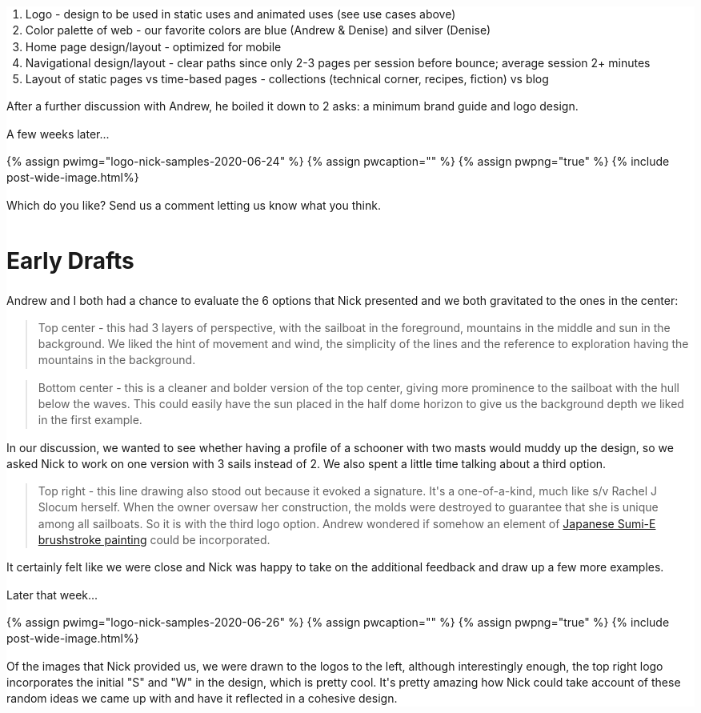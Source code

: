 1.  Logo - design to be used in static uses and animated uses (see use cases above)
2.  Color palette of web - our favorite colors are blue (Andrew & Denise) and silver (Denise)
3.  Home page design/layout - optimized for mobile
4.  Navigational design/layout - clear paths since only 2-3 pages per session before bounce; average session 2+ minutes
5.  Layout of static pages vs time-based pages - collections (technical corner, recipes, fiction) vs blog

After a further discussion with Andrew, he boiled it down to 2 asks: a minimum brand guide and logo design.

A few weeks later...

{% assign pwimg="logo-nick-samples-2020-06-24" %}
{% assign pwcaption="" %}
{% assign pwpng="true" %}
{% include post-wide-image.html%}

Which do you like? Send us a comment letting us know what you think.

# Early Drafts

Andrew and I both had a chance to evaluate the 6 options that Nick presented and we both gravitated to the ones in the center:

>Top center - this had 3 layers of perspective, with the sailboat in the foreground, mountains in the middle and sun in the background. We liked the hint of movement and wind, the simplicity of the lines and the reference to exploration having the mountains in the background.

>Bottom center - this is a cleaner and bolder version of the top center, giving more prominence to the sailboat with the hull below the waves. This could easily have the sun placed in the half dome horizon to give us the background depth we liked in the first example.

In our discussion, we wanted to see whether having a profile of a schooner with two masts would muddy up the design, so we asked Nick to work on one version with 3 sails instead of 2. We also spent a little time talking about a third option.

>Top right - this line drawing also stood out because it evoked a signature. It's a one-of-a-kind, much like s/v Rachel J Slocum herself. When the owner oversaw her construction, the molds were destroyed to guarantee that she is unique among all sailboats. So it is with the third logo option. Andrew wondered if somehow an element of [Japanese Sumi-E brushstroke painting](https://www.google.com/url?sa=i&url=https%3A%2F%2Fwww.gettyimages.ie%2Fdetail%2Fillustration%2Fenso-circular-brush-stroke-royalty-free-illustration%2F537436576&psig=AOvVaw0-TqBrmAB3VOIOJMJ0wvaH&ust=1593121586918000&source=images&cd=vfe&ved=0CAIQjRxqFwoTCODZwum2m-oCFQAAAAAdAAAAABAH) could be incorporated.

It certainly felt like we were close and Nick was happy to take on the additional feedback and draw up a few more examples.

Later that week...

{% assign pwimg="logo-nick-samples-2020-06-26" %}
{% assign pwcaption="" %}
{% assign pwpng="true" %}
{% include post-wide-image.html%}

Of the images that Nick provided us, we were drawn to the logos to the left, although interestingly enough, the top right logo incorporates the initial "S" and "W" in the design, which is pretty cool. It's pretty amazing how Nick could take account of these random ideas we came up with and have it reflected in a cohesive design.
